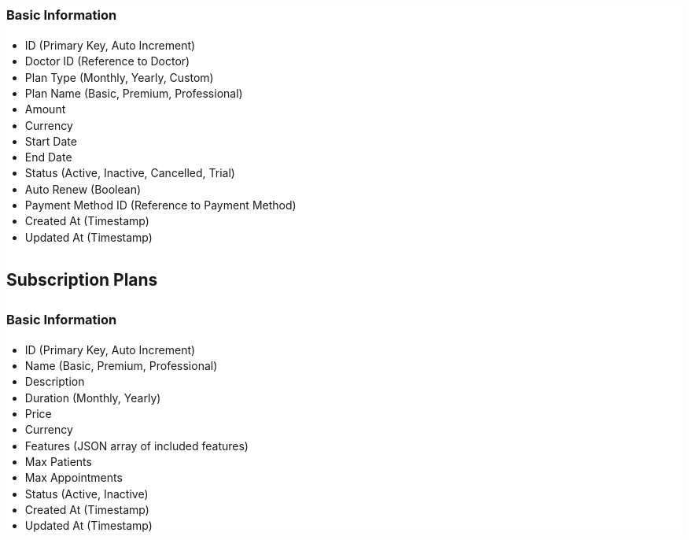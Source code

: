 ### Basic Information

- ID (Primary Key, Auto Increment)
- Doctor ID (Reference to Doctor)
- Plan Type (Monthly, Yearly, Custom)
- Plan Name (Basic, Premium, Professional)
- Amount
- Currency
- Start Date
- End Date
- Status (Active, Inactive, Cancelled, Trial)
- Auto Renew (Boolean)
- Payment Method ID (Reference to Payment Method)
- Created At (Timestamp)
- Updated At (Timestamp)

## Subscription Plans

### Basic Information

- ID (Primary Key, Auto Increment)
- Name (Basic, Premium, Professional)
- Description
- Duration (Monthly, Yearly)
- Price
- Currency
- Features (JSON array of included features)
- Max Patients
- Max Appointments
- Status (Active, Inactive)
- Created At (Timestamp)
- Updated At (Timestamp)